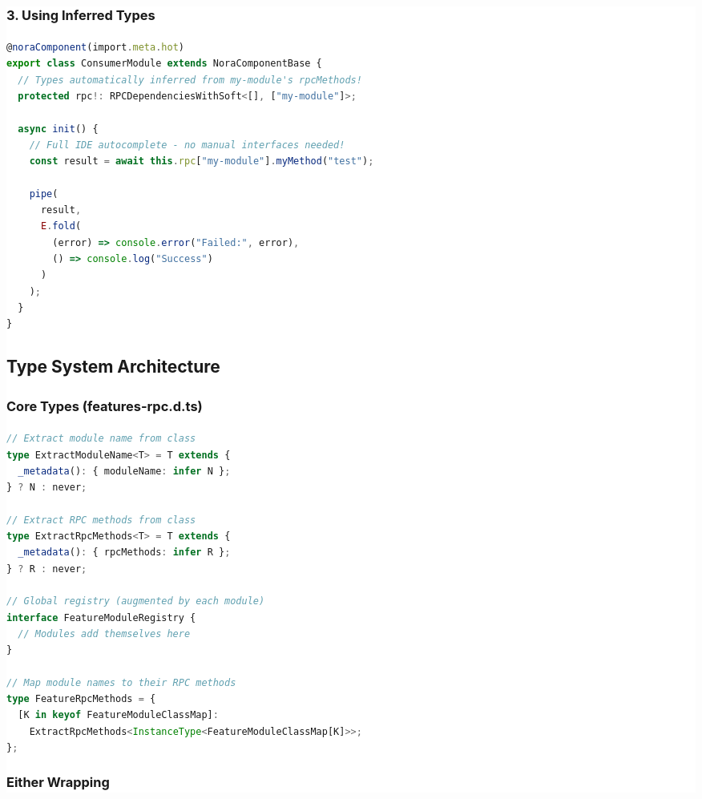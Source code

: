 ### 3. Using Inferred Types

```typescript
@noraComponent(import.meta.hot)
export class ConsumerModule extends NoraComponentBase {
  // Types automatically inferred from my-module's rpcMethods!
  protected rpc!: RPCDependenciesWithSoft<[], ["my-module"]>;
  
  async init() {
    // Full IDE autocomplete - no manual interfaces needed!
    const result = await this.rpc["my-module"].myMethod("test");
    
    pipe(
      result,
      E.fold(
        (error) => console.error("Failed:", error),
        () => console.log("Success")
      )
    );
  }
}
```

## Type System Architecture

### Core Types (features-rpc.d.ts)

```typescript
// Extract module name from class
type ExtractModuleName<T> = T extends {
  _metadata(): { moduleName: infer N };
} ? N : never;

// Extract RPC methods from class
type ExtractRpcMethods<T> = T extends {
  _metadata(): { rpcMethods: infer R };
} ? R : never;

// Global registry (augmented by each module)
interface FeatureModuleRegistry {
  // Modules add themselves here
}

// Map module names to their RPC methods
type FeatureRpcMethods = {
  [K in keyof FeatureModuleClassMap]: 
    ExtractRpcMethods<InstanceType<FeatureModuleClassMap[K]>>;
};
```

### Either Wrapping
